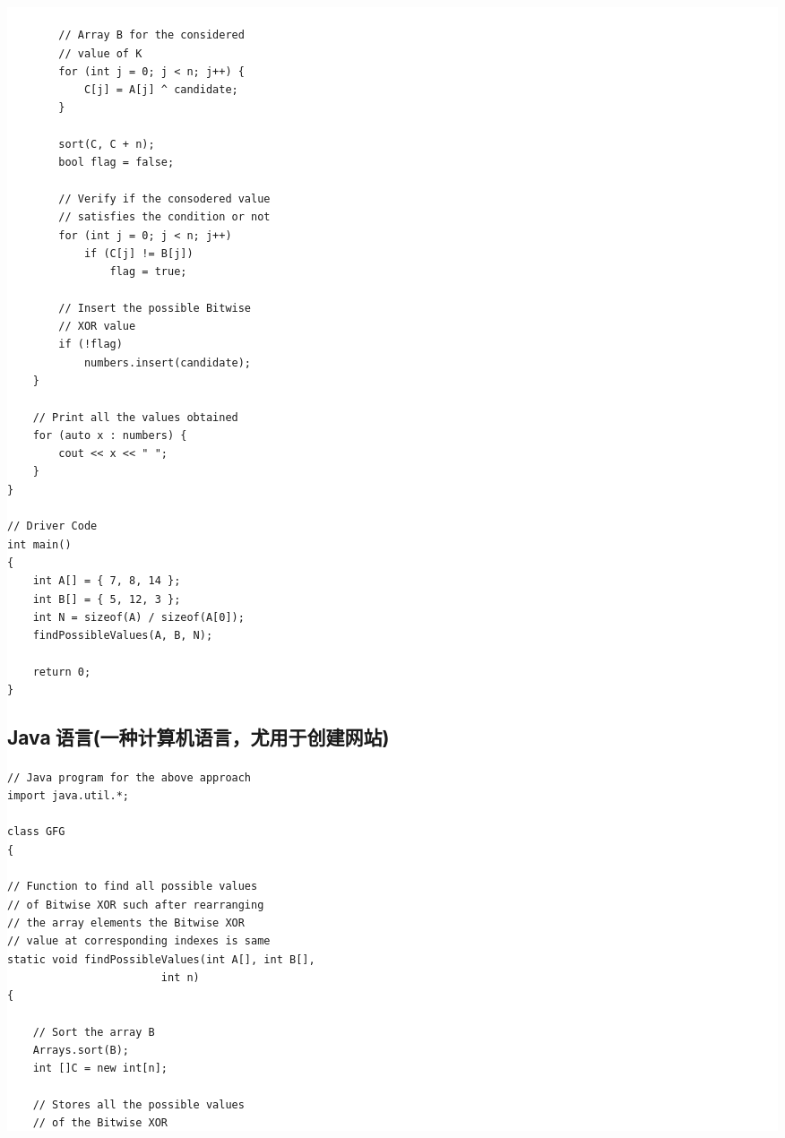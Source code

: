 ```

        // Array B for the considered
        // value of K
        for (int j = 0; j < n; j++) {
            C[j] = A[j] ^ candidate;
        }

        sort(C, C + n);
        bool flag = false;

        // Verify if the consodered value
        // satisfies the condition or not
        for (int j = 0; j < n; j++)
            if (C[j] != B[j])
                flag = true;

        // Insert the possible Bitwise
        // XOR value
        if (!flag)
            numbers.insert(candidate);
    }

    // Print all the values obtained
    for (auto x : numbers) {
        cout << x << " ";
    }
}

// Driver Code
int main()
{
    int A[] = { 7, 8, 14 };
    int B[] = { 5, 12, 3 };
    int N = sizeof(A) / sizeof(A[0]);
    findPossibleValues(A, B, N);

    return 0;
}
```

## Java 语言(一种计算机语言，尤用于创建网站)

```
// Java program for the above approach
import java.util.*;

class GFG
{

// Function to find all possible values
// of Bitwise XOR such after rearranging
// the array elements the Bitwise XOR
// value at corresponding indexes is same
static void findPossibleValues(int A[], int B[],
                        int n)
{

    // Sort the array B
    Arrays.sort(B);
    int []C = new int[n];

    // Stores all the possible values
    // of the Bitwise XOR
```